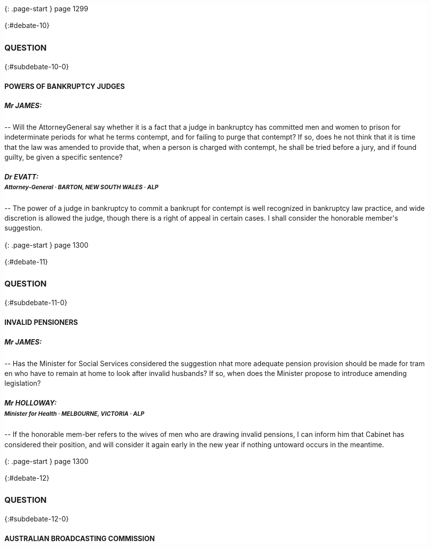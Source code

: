 {: .page-start }
page 1299

{:#debate-10}
### QUESTION

{:#subdebate-10-0}
#### POWERS OF BANKRUPTCY JUDGES

##### Mr JAMES:

-- Will the AttorneyGeneral say whether it is a fact that a judge in bankruptcy has committed men and women to prison for indeterminate periods for what he terms contempt, and for failing to purge that contempt? If so, does he not think that it is time that the law was amended to provide that, when a person is charged with contempt, he shall be tried before a jury, and if found guilty, be given a specific sentence? 

##### Dr EVATT:<br><small class="text-muted">Attorney-General &middot; BARTON, NEW SOUTH WALES &middot; ALP</small>

-- The power of a judge in bankruptcy to commit a bankrupt for contempt is well recognized in bankruptcy law practice, and wide discretion is allowed the judge, though there is a right of appeal in certain cases. I shall consider the honorable member's suggestion. 

{: .page-start }
page 1300

{:#debate-11}
### QUESTION

{:#subdebate-11-0}
#### INVALID PENSIONERS

##### Mr JAMES:

-- Has the Minister for Social Services considered the suggestion nhat more adequate pension provision should be made for tram en who have to remain at home to look after invalid husbands? If so, when does the Minister propose to introduce amending legislation? 

##### Mr HOLLOWAY:<br><small class="text-muted">Minister for Health &middot; MELBOURNE, VICTORIA &middot; ALP</small>

-- If the honorable mem-ber refers to the wives of men who are drawing invalid pensions, I can inform him that Cabinet has considered their position, and will consider it again early in the new year if nothing untoward occurs in the meantime. 

{: .page-start }
page 1300

{:#debate-12}
### QUESTION

{:#subdebate-12-0}
#### AUSTRALIAN BROADCASTING COMMISSION
